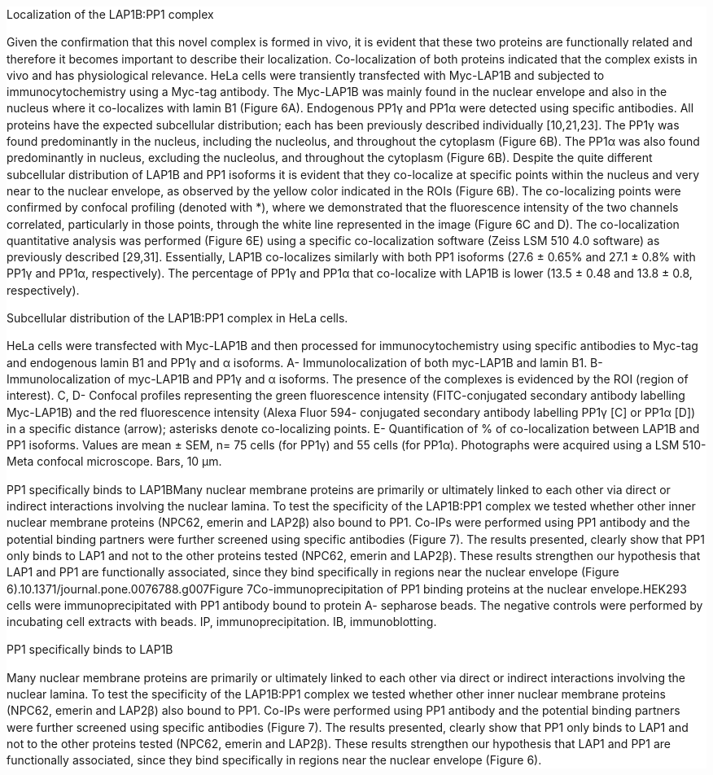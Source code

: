 Localization of the LAP1B:PP1 complex

Given the confirmation that this novel complex is formed in vivo, it is evident that these two proteins are functionally related and therefore it becomes important to describe their localization. Co-localization of both proteins indicated that the complex exists in vivo and has physiological relevance. HeLa cells were transiently transfected with Myc-LAP1B and subjected to immunocytochemistry using a Myc-tag antibody. The Myc-LAP1B was mainly found in the nuclear envelope and also in the nucleus where it co-localizes with lamin B1 (Figure 6A). Endogenous PP1γ and PP1α were detected using specific antibodies. All proteins have the expected subcellular distribution; each has been previously described individually [10,21,23]. The PP1γ was found predominantly in the nucleus, including the nucleolus, and throughout the cytoplasm (Figure 6B). The PP1α was also found predominantly in nucleus, excluding the nucleolus, and throughout the cytoplasm (Figure 6B). Despite the quite different subcellular distribution of LAP1B and PP1 isoforms it is evident that they co-localize at specific points within the nucleus and very near to the nuclear envelope, as observed by the yellow color indicated in the ROIs (Figure 6B). The co-localizing points were confirmed by confocal profiling (denoted with *), where we demonstrated that the fluorescence intensity of the two channels correlated, particularly in those points, through the white line represented in the image (Figure 6C and D). The co-localization quantitative analysis was performed (Figure 6E) using a specific co-localization software (Zeiss LSM 510 4.0 software) as previously described [29,31]. Essentially, LAP1B co-localizes similarly with both PP1 isoforms (27.6 ± 0.65% and 27.1 ± 0.8% with PP1γ and PP1α, respectively). The percentage of PP1γ and PP1α that co-localize with LAP1B is lower (13.5 ± 0.48 and 13.8 ± 0.8, respectively).

Subcellular distribution of the LAP1B:PP1 complex in HeLa cells.

HeLa cells were transfected with Myc-LAP1B and then processed for immunocytochemistry using specific antibodies to Myc-tag and endogenous lamin B1 and PP1γ and α isoforms. A- Immunolocalization of both myc-LAP1B and lamin B1. B- Immunolocalization of myc-LAP1B and PP1γ and α isoforms. The presence of the complexes is evidenced by the ROI (region of interest). C, D- Confocal profiles representing the green fluorescence intensity (FITC-conjugated secondary antibody labelling Myc-LAP1B) and the red fluorescence intensity (Alexa Fluor 594- conjugated secondary antibody labelling PP1γ [C] or PP1α [D]) in a specific distance (arrow); asterisks denote co-localizing points. E- Quantification of % of co-localization between LAP1B and PP1 isoforms. Values are mean ± SEM, n= 75 cells (for PP1γ) and 55 cells (for PP1α). Photographs were acquired using a LSM 510-Meta confocal microscope. Bars, 10 µm.

PP1 specifically binds to LAP1BMany nuclear membrane proteins are primarily or ultimately linked to each other via direct or indirect interactions involving the nuclear lamina. To test the specificity of the LAP1B:PP1 complex we tested whether other inner nuclear membrane proteins (NPC62, emerin and LAP2β) also bound to PP1. Co-IPs were performed using PP1 antibody and the potential binding partners were further screened using specific antibodies (Figure 7). The results presented, clearly show that PP1 only binds to LAP1 and not to the other proteins tested (NPC62, emerin and LAP2β). These results strengthen our hypothesis that LAP1 and PP1 are functionally associated, since they bind specifically in regions near the nuclear envelope (Figure 6).10.1371/journal.pone.0076788.g007Figure 7Co-immunoprecipitation of PP1 binding proteins at the nuclear envelope.HEK293 cells were immunoprecipitated with PP1 antibody bound to protein A- sepharose beads. The negative controls were performed by incubating cell extracts with beads. IP, immunoprecipitation. IB, immunoblotting.

PP1 specifically binds to LAP1B

Many nuclear membrane proteins are primarily or ultimately linked to each other via direct or indirect interactions involving the nuclear lamina. To test the specificity of the LAP1B:PP1 complex we tested whether other inner nuclear membrane proteins (NPC62, emerin and LAP2β) also bound to PP1. Co-IPs were performed using PP1 antibody and the potential binding partners were further screened using specific antibodies (Figure 7). The results presented, clearly show that PP1 only binds to LAP1 and not to the other proteins tested (NPC62, emerin and LAP2β). These results strengthen our hypothesis that LAP1 and PP1 are functionally associated, since they bind specifically in regions near the nuclear envelope (Figure 6).

